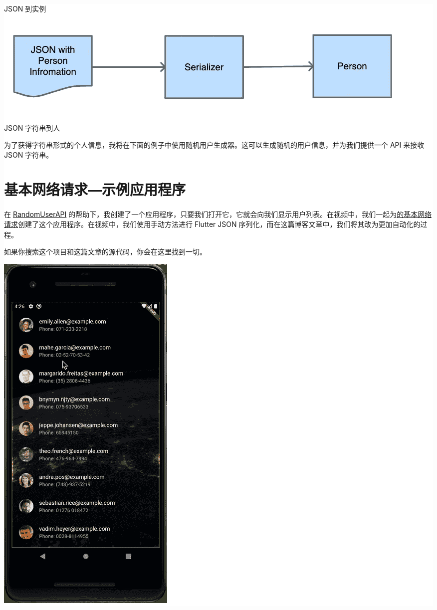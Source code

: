 JSON 到实例

![](img/da8bff12333b3a57db35af94926e6286.png)

JSON 字符串到人

为了获得字符串形式的个人信息，我将在下面的例子中使用随机用户生成器。这可以生成随机的用户信息，并为我们提供一个 API 来接收 JSON 字符串。

# 基本网络请求—示例应用程序

在 [RandomUserAPI](https://randomuser.me/) 的帮助下，我创建了一个应用程序，只要我们打开它，它就会向我们显示用户列表。在视频中，我们一起为[的基本网络请求](https://www.youtube.com/watch?v=hz2LQ43muio)创建了这个应用程序。在视频中，我们使用手动方法进行 Flutter JSON 序列化，而在这篇博客文章中，我们将其改为更加自动化的过程。

如果你搜索这个项目和这篇文章的源代码，你会在这里找到一切。

![](img/7e3c69f149fd172a7e8bb58a48090646.png)
